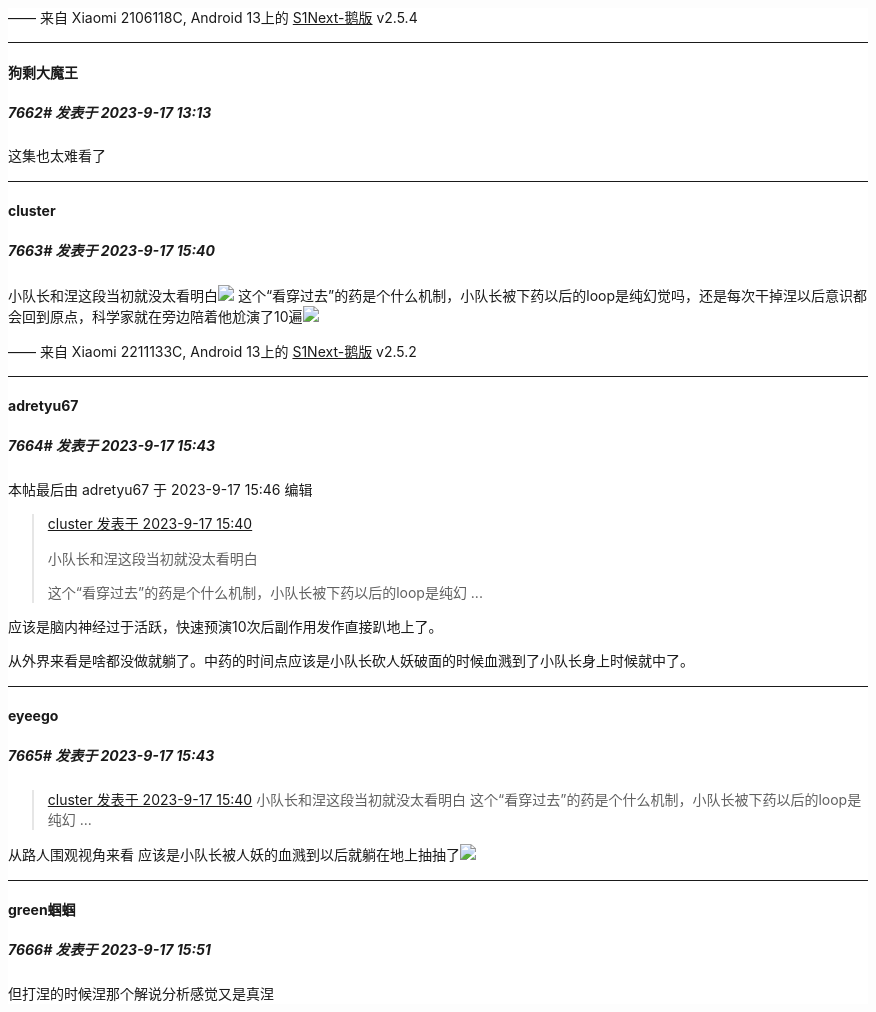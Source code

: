 —— 来自 Xiaomi 2106118C, Android 13上的 [S1Next-鹅版](https://github.com/ykrank/S1-Next/releases) v2.5.4


*****

####  狗剩大魔王  
##### 7662#       发表于 2023-9-17 13:13

这集也太难看了


*****

####  cluster  
##### 7663#       发表于 2023-9-17 15:40

小队长和涅这段当初就没太看明白<img src="https://static.saraba1st.com/image/smiley/face2017/204.png" referrerpolicy="no-referrer">
这个“看穿过去”的药是个什么机制，小队长被下药以后的loop是纯幻觉吗，还是每次干掉涅以后意识都会回到原点，科学家就在旁边陪着他尬演了10遍<img src="https://static.saraba1st.com/image/smiley/face2017/204.png" referrerpolicy="no-referrer">

—— 来自 Xiaomi 2211133C, Android 13上的 [S1Next-鹅版](https://github.com/ykrank/S1-Next/releases) v2.5.2


*****

####  adretyu67  
##### 7664#       发表于 2023-9-17 15:43

 本帖最后由 adretyu67 于 2023-9-17 15:46 编辑 
<blockquote><a href="httphttps://bbs.saraba1st.com/2b/forum.php?mod=redirect&amp;goto=findpost&amp;pid=62436391&amp;ptid=2035792" target="_blank">cluster 发表于 2023-9-17 15:40</a>

小队长和涅这段当初就没太看明白

这个“看穿过去”的药是个什么机制，小队长被下药以后的loop是纯幻 ...</blockquote>
应该是脑内神经过于活跃，快速预演10次后副作用发作直接趴地上了。

从外界来看是啥都没做就躺了。中药的时间点应该是小队长砍人妖破面的时候血溅到了小队长身上时候就中了。

*****

####  eyeego  
##### 7665#       发表于 2023-9-17 15:43

<blockquote><a href="httphttps://bbs.saraba1st.com/2b/forum.php?mod=redirect&amp;goto=findpost&amp;pid=62436391&amp;ptid=2035792" target="_blank">cluster 发表于 2023-9-17 15:40</a>
小队长和涅这段当初就没太看明白
这个“看穿过去”的药是个什么机制，小队长被下药以后的loop是纯幻 ...</blockquote>
从路人围观视角来看 应该是小队长被人妖的血溅到以后就躺在地上抽抽了<img src="https://static.saraba1st.com/image/smiley/face2017/066.png" referrerpolicy="no-referrer">

*****

####  green蝈蝈  
##### 7666#       发表于 2023-9-17 15:51

但打涅的时候涅那个解说分析感觉又是真涅
